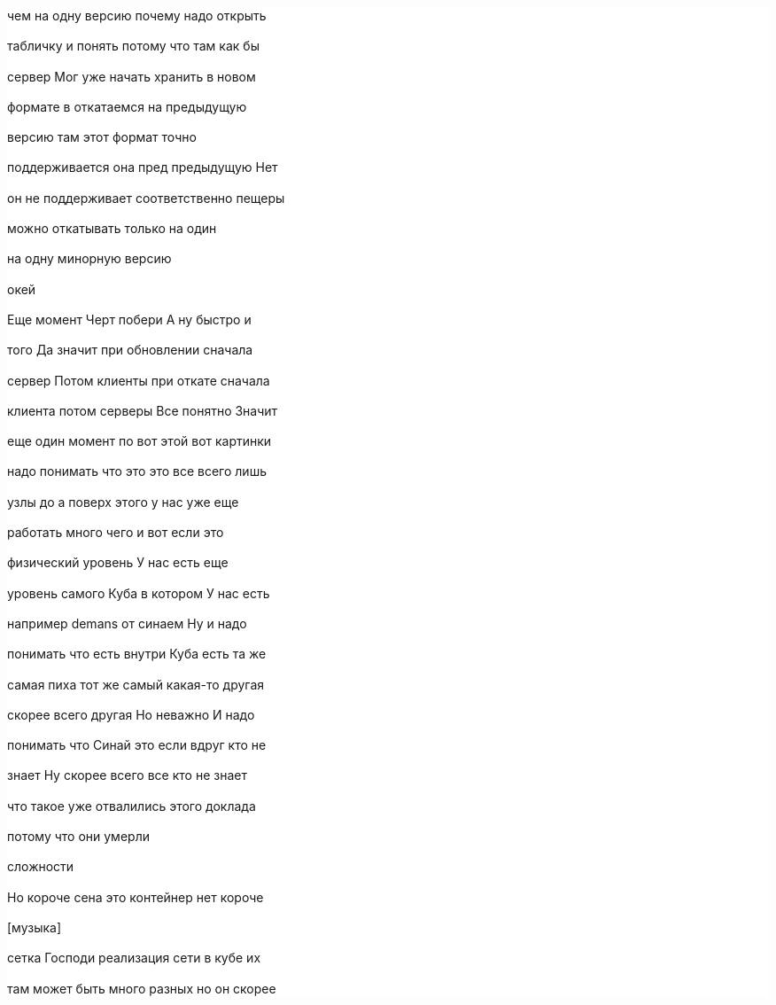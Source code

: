чем на одну версию почему надо открыть

табличку и понять потому что там как бы

сервер Мог уже начать хранить в новом

формате в откатаемся на предыдущую

версию там этот формат точно

поддерживается она пред предыдущую Нет

он не поддерживает соответственно пещеры

можно откатывать только на один

на одну минорную версию

окей

Еще момент Черт побери А ну быстро и

того Да значит при обновлении сначала

сервер Потом клиенты при откате сначала

клиента потом серверы Все понятно Значит

еще один момент по вот этой вот картинки

надо понимать что это это все всего лишь

узлы до а поверх этого у нас уже еще

работать много чего и вот если это

физический уровень У нас есть еще

уровень самого Куба в котором У нас есть

например demans от синаем Ну и надо

понимать что есть внутри Куба есть та же

самая пиха тот же самый какая-то другая

скорее всего другая Но неважно И надо

понимать что Синай это если вдруг кто не

знает Ну скорее всего все кто не знает

что такое уже отвалились этого доклада

потому что они умерли

сложности

Но короче сена это контейнер нет короче

[музыка]

сетка Господи реализация сети в кубе их

там может быть много разных но он скорее
